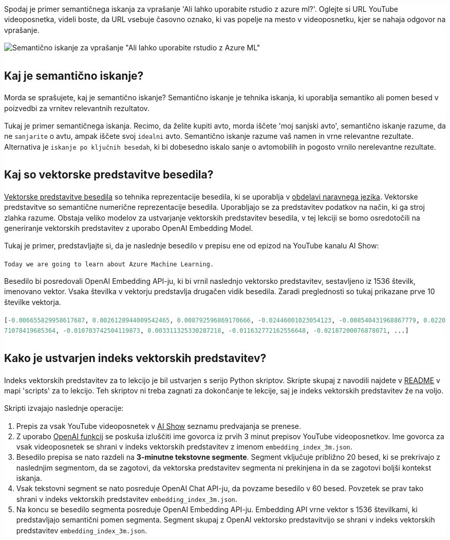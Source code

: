 Spodaj je primer semantičnega iskanja za vprašanje 'Ali lahko uporabite rstudio z azure ml?'. Oglejte si URL YouTube videoposnetka, videli boste, da URL vsebuje časovno oznako, ki vas popelje na mesto v videoposnetku, kjer se nahaja odgovor na vprašanje.

![Semantično iskanje za vprašanje "Ali lahko uporabite rstudio z Azure ML"](../../../translated_images/query-results.bb0480ebf025fac69c5179ad4d53b6627d643046838c857dc9e2b1281f1cdeb7.sl.png)

## Kaj je semantično iskanje?

Morda se sprašujete, kaj je semantično iskanje? Semantično iskanje je tehnika iskanja, ki uporablja semantiko ali pomen besed v poizvedbi za vrnitev relevantnih rezultatov.

Tukaj je primer semantičnega iskanja. Recimo, da želite kupiti avto, morda iščete 'moj sanjski avto', semantično iskanje razume, da ne `sanjarite` o avtu, ampak iščete svoj `idealni` avto. Semantično iskanje razume vaš namen in vrne relevantne rezultate. Alternativa je `iskanje po ključnih besedah`, ki bi dobesedno iskalo sanje o avtomobilih in pogosto vrnilo nerelevantne rezultate.

## Kaj so vektorske predstavitve besedila?

[Vektorske predstavitve besedila](https://en.wikipedia.org/wiki/Word_embedding?WT.mc_id=academic-105485-koreyst) so tehnika reprezentacije besedila, ki se uporablja v [obdelavi naravnega jezika](https://en.wikipedia.org/wiki/Natural_language_processing?WT.mc_id=academic-105485-koreyst). Vektorske predstavitve so semantične numerične reprezentacije besedila. Uporabljajo se za predstavitev podatkov na način, ki ga stroj zlahka razume. Obstaja veliko modelov za ustvarjanje vektorskih predstavitev besedila, v tej lekciji se bomo osredotočili na generiranje vektorskih predstavitev z uporabo OpenAI Embedding Model.

Tukaj je primer, predstavljajte si, da je naslednje besedilo v prepisu ene od epizod na YouTube kanalu AI Show:

```text
Today we are going to learn about Azure Machine Learning.
```

Besedilo bi posredovali OpenAI Embedding API-ju, ki bi vrnil naslednjo vektorsko predstavitev, sestavljeno iz 1536 številk, imenovano vektor. Vsaka številka v vektorju predstavlja drugačen vidik besedila. Zaradi preglednosti so tukaj prikazane prve 10 številke vektorja.

```python
[-0.006655829958617687, 0.0026128944009542465, 0.008792596869170666, -0.02446001023054123, -0.008540431968867779, 0.022071078419685364, -0.010703742504119873, 0.003311325330287218, -0.011632772162556648, -0.02187200076878071, ...]
```

## Kako je ustvarjen indeks vektorskih predstavitev?

Indeks vektorskih predstavitev za to lekcijo je bil ustvarjen s serijo Python skriptov. Skripte skupaj z navodili najdete v [README](./scripts/README.md?WT.mc_id=academic-105485-koreyst) v mapi 'scripts' za to lekcijo. Teh skriptov ni treba zagnati za dokončanje te lekcije, saj je indeks vektorskih predstavitev že na voljo.

Skripti izvajajo naslednje operacije:

1. Prepis za vsak YouTube videoposnetek v [AI Show](https://www.youtube.com/playlist?list=PLlrxD0HtieHi0mwteKBOfEeOYf0LJU4O1) seznamu predvajanja se prenese.
2. Z uporabo [OpenAI funkcij](https://learn.microsoft.com/azure/ai-services/openai/how-to/function-calling?WT.mc_id=academic-105485-koreyst) se poskuša izluščiti ime govorca iz prvih 3 minut prepisov YouTube videoposnetkov. Ime govorca za vsak videoposnetek se shrani v indeks vektorskih predstavitev z imenom `embedding_index_3m.json`.
3. Besedilo prepisa se nato razdeli na **3-minutne tekstovne segmente**. Segment vključuje približno 20 besed, ki se prekrivajo z naslednjim segmentom, da se zagotovi, da vektorska predstavitev segmenta ni prekinjena in da se zagotovi boljši kontekst iskanja.
4. Vsak tekstovni segment se nato posreduje OpenAI Chat API-ju, da povzame besedilo v 60 besed. Povzetek se prav tako shrani v indeks vektorskih predstavitev `embedding_index_3m.json`.
5. Na koncu se besedilo segmenta posreduje OpenAI Embedding API-ju. Embedding API vrne vektor s 1536 številkami, ki predstavljajo semantični pomen segmenta. Segment skupaj z OpenAI vektorsko predstavitvijo se shrani v indeks vektorskih predstavitev `embedding_index_3m.json`.
